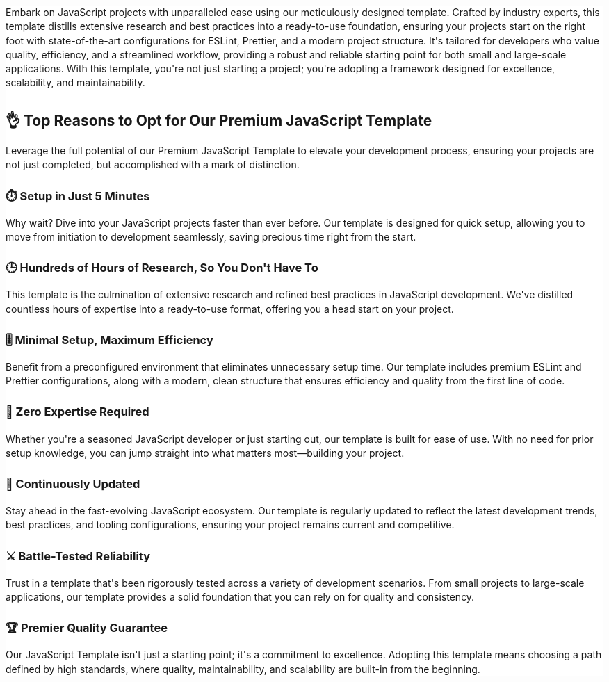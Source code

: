 Embark on JavaScript projects with unparalleled ease using our meticulously designed template. Crafted by industry experts, this template distills extensive research and best practices into a ready-to-use foundation, ensuring your projects start on the right foot with state-of-the-art configurations for ESLint, Prettier, and a modern project structure. It's tailored for developers who value quality, efficiency, and a streamlined workflow, providing a robust and reliable starting point for both small and large-scale applications. With this template, you're not just starting a project; you're adopting a framework designed for excellence, scalability, and maintainability.

## 👌 Top Reasons to Opt for Our Premium JavaScript Template

Leverage the full potential of our Premium JavaScript Template to elevate your development process, ensuring your projects are not just completed, but accomplished with a mark of distinction.

### ⏱️ Setup in Just 5 Minutes

Why wait? Dive into your JavaScript projects faster than ever before. Our template is designed for quick setup, allowing you to move from initiation to development seamlessly, saving precious time right from the start.

### 🕒 Hundreds of Hours of Research, So You Don't Have To

This template is the culmination of extensive research and refined best practices in JavaScript development. We've distilled countless hours of expertise into a ready-to-use format, offering you a head start on your project.

### 🎚️ Minimal Setup, Maximum Efficiency

Benefit from a preconfigured environment that eliminates unnecessary setup time. Our template includes premium ESLint and Prettier configurations, along with a modern, clean structure that ensures efficiency and quality from the first line of code.

### 📘 Zero Expertise Required

Whether you're a seasoned JavaScript developer or just starting out, our template is built for ease of use. With no need for prior setup knowledge, you can jump straight into what matters most—building your project.

### 🔄 Continuously Updated

Stay ahead in the fast-evolving JavaScript ecosystem. Our template is regularly updated to reflect the latest development trends, best practices, and tooling configurations, ensuring your project remains current and competitive.

### ⚔️ Battle-Tested Reliability

Trust in a template that's been rigorously tested across a variety of development scenarios. From small projects to large-scale applications, our template provides a solid foundation that you can rely on for quality and consistency.

### 🏆 Premier Quality Guarantee

Our JavaScript Template isn't just a starting point; it's a commitment to excellence. Adopting this template means choosing a path defined by high standards, where quality, maintainability, and scalability are built-in from the beginning.
